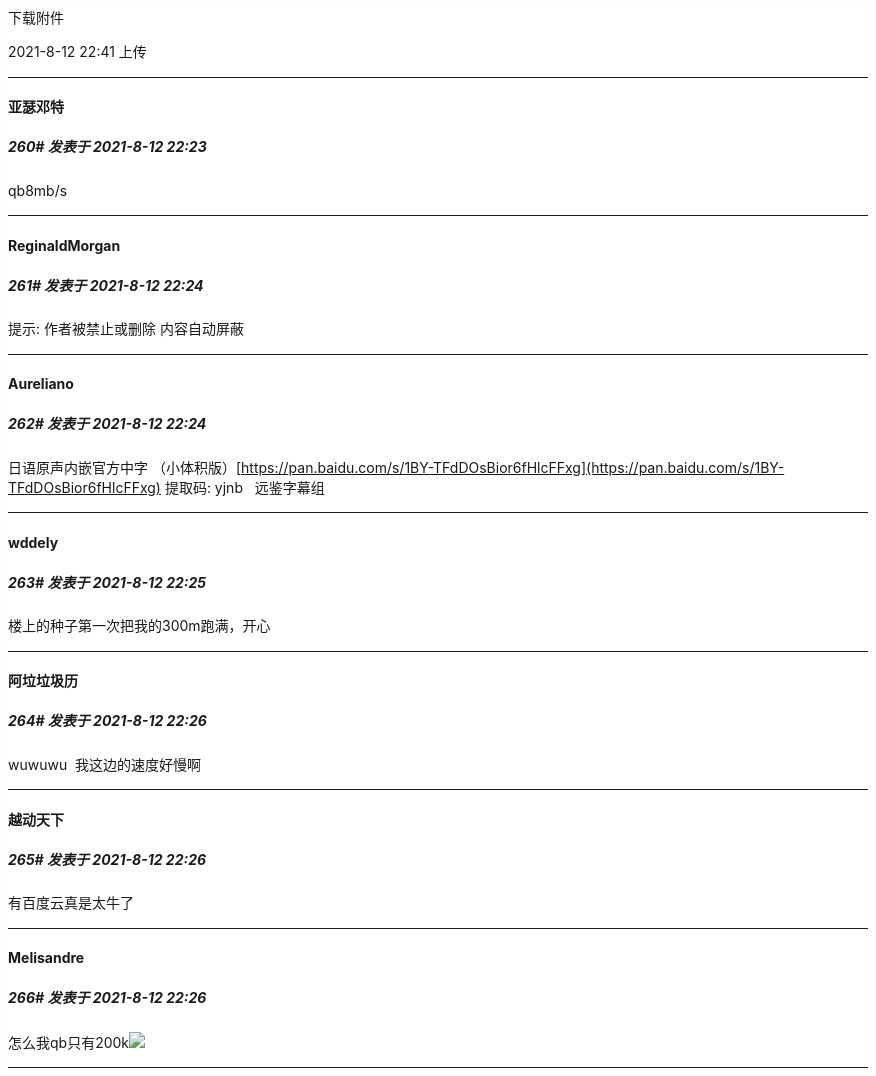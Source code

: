 下载附件

2021-8-12 22:41 上传

*****

####  亚瑟邓特  
##### 260#       发表于 2021-8-12 22:23

qb8mb/s

*****

####  ReginaldMorgan  
##### 261#       发表于 2021-8-12 22:24

提示: 作者被禁止或删除 内容自动屏蔽

*****

####  Aureliano  
##### 262#       发表于 2021-8-12 22:24

日语原声内嵌官方中字 （小体积版）[https://pan.baidu.com/s/1BY-TFdDOsBior6fHlcFFxg](https://pan.baidu.com/s/1BY-TFdDOsBior6fHlcFFxg) 提取码: yjnb   远鉴字幕组

*****

####  wddely  
##### 263#       发表于 2021-8-12 22:25

楼上的种子第一次把我的300m跑满，开心

*****

####  阿垃垃圾历  
##### 264#       发表于 2021-8-12 22:26

wuwuwu  我这边的速度好慢啊

*****

####  越动天下  
##### 265#       发表于 2021-8-12 22:26

有百度云真是太牛了

*****

####  Melisandre  
##### 266#       发表于 2021-8-12 22:26

怎么我qb只有200k<img src="https://static.saraba1st.com/image/smiley/face2017/209.gif" referrerpolicy="no-referrer">

*****
